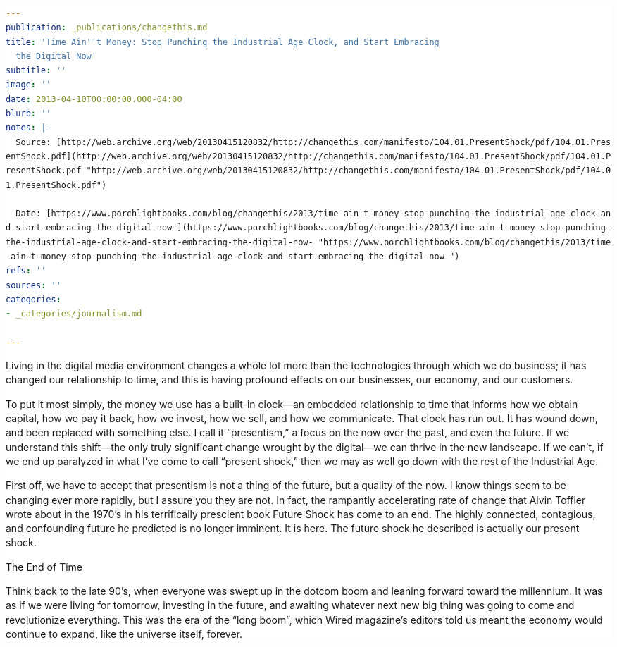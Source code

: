 ```yaml
---
publication: _publications/changethis.md
title: 'Time Ain''t Money: Stop Punching the Industrial Age Clock, and Start Embracing
  the Digital Now'
subtitle: ''
image: ''
date: 2013-04-10T00:00:00.000-04:00
blurb: ''
notes: |-
  Source: [http://web.archive.org/web/20130415120832/http://changethis.com/manifesto/104.01.PresentShock/pdf/104.01.PresentShock.pdf](http://web.archive.org/web/20130415120832/http://changethis.com/manifesto/104.01.PresentShock/pdf/104.01.PresentShock.pdf "http://web.archive.org/web/20130415120832/http://changethis.com/manifesto/104.01.PresentShock/pdf/104.01.PresentShock.pdf")

  Date: [https://www.porchlightbooks.com/blog/changethis/2013/time-ain-t-money-stop-punching-the-industrial-age-clock-and-start-embracing-the-digital-now-](https://www.porchlightbooks.com/blog/changethis/2013/time-ain-t-money-stop-punching-the-industrial-age-clock-and-start-embracing-the-digital-now- "https://www.porchlightbooks.com/blog/changethis/2013/time-ain-t-money-stop-punching-the-industrial-age-clock-and-start-embracing-the-digital-now-")
refs: ''
sources: ''
categories:
- _categories/journalism.md

---
```

Living in the digital media environment changes a whole lot more than the technologies through which we do business; it has changed our relationship to time, and this is having profound effects on our businesses, our economy, and our customers. 

To put it most simply, the money we use has a built-in clock—an embedded relationship to time that informs how we obtain capital, how we pay it back, how we invest, how we sell, and how we communicate. That clock has run out. It has wound down, and been replaced with something else. I call it “presentism,” a focus on the now over the past, and even the future. If we understand this shift—the only truly significant change wrought by the digital—we can thrive in the new landscape. If we can’t, if we end up paralyzed in what I’ve come to call “present shock,” then we may as well go down with the rest of the Industrial Age. 

First off, we have to accept that presentism is not a thing of the future, but a quality of the now. I know things seem to be changing ever more rapidly, but I assure you they are not. In fact, the rampantly accelerating rate of change that Alvin Toffler wrote about in the 1970’s in his terrifically prescient book Future Shock has come to an end. The highly connected, contagious, and confounding future he predicted is no longer imminent. It is here. The future shock he described is actually our present shock. 

The End of Time 

Think back to the late 90’s, when everyone was swept up in the dotcom boom and leaning forward toward the millennium. It was as if we were living for tomorrow, investing in the future, and awaiting whatever next new big thing was going to come and revolutionize everything. This was the era of the “long boom”, which Wired magazine’s editors told us meant the economy would continue to expand, like the universe itself, forever. 
